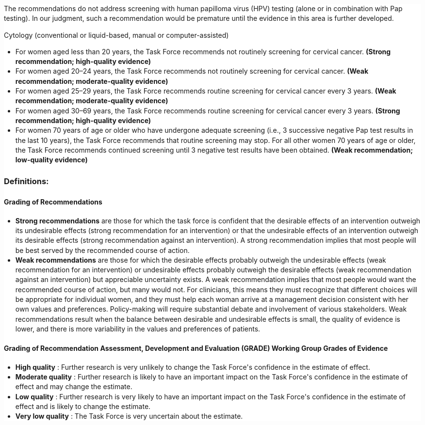 
The recommendations do not address screening with human papilloma virus (HPV) testing (alone or in combination with Pap testing). In our judgment, such a recommendation would be premature until the evidence in this area is further developed. 


Cytology (conventional or liquid-based, manual or computer-assisted) 


  * For women aged less than 20 years, the Task Force recommends not routinely screening for cervical cancer. **(Strong recommendation; high-quality evidence)**
  * For women aged 20–24 years, the Task Force recommends not routinely screening for cervical cancer. **(Weak recommendation; moderate-quality evidence)**
  * For women aged 25–29 years, the Task Force recommends routine screening for cervical cancer every 3 years. **(Weak recommendation; moderate-quality evidence)**
  * For women aged 30–69 years, the Task Force recommends routine screening for cervical cancer every 3 years. **(Strong recommendation; high-quality evidence)**
  * For women 70 years of age or older who have undergone adequate screening (i.e., 3 successive negative Pap test results in the last 10 years), the Task Force recommends that routine screening may stop. For all other women 70 years of age or older, the Task Force recommends continued screening until 3 negative test results have been obtained. **(Weak recommendation; low-quality evidence)**




###  Definitions: 


####  Grading of Recommendations 


  * **Strong recommendations** are those for which the task force is confident that the desirable effects of an intervention outweigh its undesirable effects (strong recommendation for an intervention) or that the undesirable effects of an intervention outweigh its desirable effects (strong recommendation against an intervention). A strong recommendation implies that most people will be best served by the recommended course of action. 
  * **Weak recommendations** are those for which the desirable effects probably outweigh the undesirable effects (weak recommendation for an intervention) or undesirable effects probably outweigh the desirable effects (weak recommendation against an intervention) but appreciable uncertainty exists. A weak recommendation implies that most people would want the recommended course of action, but many would not. For clinicians, this means they must recognize that different choices will be appropriate for individual women, and they must help each woman arrive at a management decision consistent with her own values and preferences. Policy-making will require substantial debate and involvement of various stakeholders. Weak recommendations result when the balance between desirable and undesirable effects is small, the quality of evidence is lower, and there is more variability in the values and preferences of patients. 




####  Grading of Recommendation Assessment, Development and Evaluation (GRADE) Working Group Grades of Evidence 


  * **High quality** : Further research is very unlikely to change the Task Force's confidence in the estimate of effect. 
  * **Moderate quality** : Further research is likely to have an important impact on the Task Force's confidence in the estimate of effect and may change the estimate. 
  * **Low quality** : Further research is very likely to have an important impact on the Task Force's confidence in the estimate of effect and is likely to change the estimate. 
  * **Very low quality** : The Task Force is very uncertain about the estimate. 
